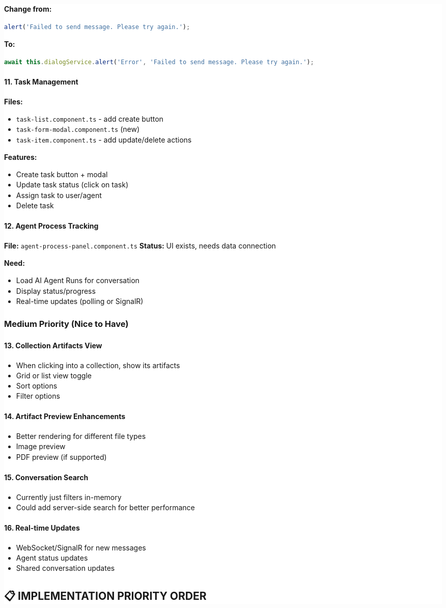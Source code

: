 **Change from:**
```typescript
alert('Failed to send message. Please try again.');
```

**To:**
```typescript
await this.dialogService.alert('Error', 'Failed to send message. Please try again.');
```

#### 11. Task Management
**Files:**
- `task-list.component.ts` - add create button
- `task-form-modal.component.ts` (new)
- `task-item.component.ts` - add update/delete actions

**Features:**
- Create task button + modal
- Update task status (click on task)
- Assign task to user/agent
- Delete task

#### 12. Agent Process Tracking
**File:** `agent-process-panel.component.ts`
**Status:** UI exists, needs data connection

**Need:**
- Load AI Agent Runs for conversation
- Display status/progress
- Real-time updates (polling or SignalR)

### Medium Priority (Nice to Have)

#### 13. Collection Artifacts View
- When clicking into a collection, show its artifacts
- Grid or list view toggle
- Sort options
- Filter options

#### 14. Artifact Preview Enhancements
- Better rendering for different file types
- Image preview
- PDF preview (if supported)

#### 15. Conversation Search
- Currently just filters in-memory
- Could add server-side search for better performance

#### 16. Real-time Updates
- WebSocket/SignalR for new messages
- Agent status updates
- Shared conversation updates

## 📋 IMPLEMENTATION PRIORITY ORDER
